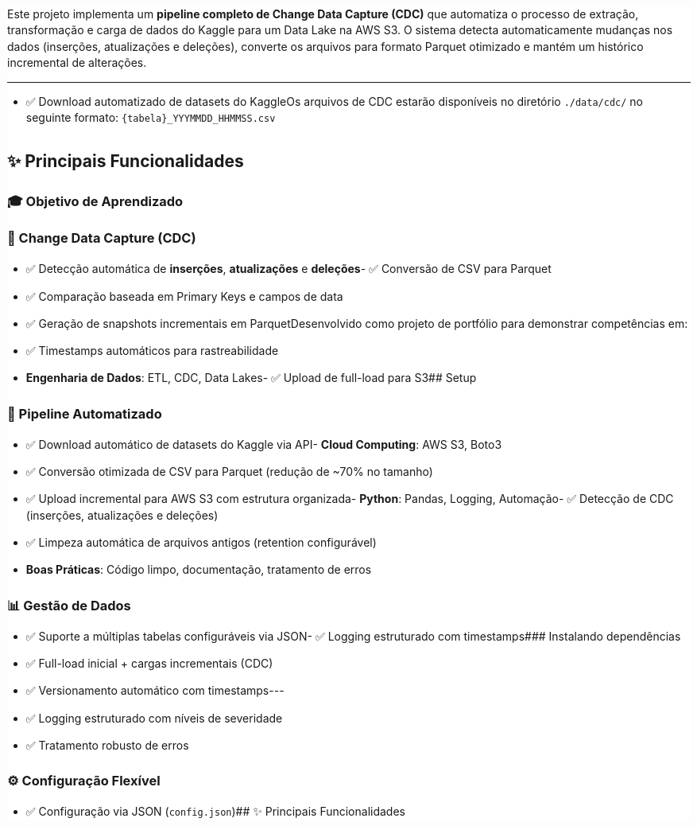 Este projeto implementa um **pipeline completo de Change Data Capture (CDC)** que automatiza o processo de extração, transformação e carga de dados do Kaggle para um Data Lake na AWS S3. O sistema detecta automaticamente mudanças nos dados (inserções, atualizações e deleções), converte os arquivos para formato Parquet otimizado e mantém um histórico incremental de alterações.

---

- ✅ Download automatizado de datasets do KaggleOs arquivos de CDC estarão disponíveis no diretório `./data/cdc/` no seguinte formato: `{tabela}_YYYMMDD_HHMMSS.csv`

## ✨ Principais Funcionalidades

### 🎓 Objetivo de Aprendizado

### 🔄 Change Data Capture (CDC)

- ✅ Detecção automática de **inserções**, **atualizações** e **deleções**- ✅ Conversão de CSV para Parquet

- ✅ Comparação baseada em Primary Keys e campos de data

- ✅ Geração de snapshots incrementais em ParquetDesenvolvido como projeto de portfólio para demonstrar competências em:

- ✅ Timestamps automáticos para rastreabilidade

- **Engenharia de Dados**: ETL, CDC, Data Lakes- ✅ Upload de full-load para S3## Setup

### 🚀 Pipeline Automatizado

- ✅ Download automático de datasets do Kaggle via API- **Cloud Computing**: AWS S3, Boto3

- ✅ Conversão otimizada de CSV para Parquet (redução de ~70% no tamanho)

- ✅ Upload incremental para AWS S3 com estrutura organizada- **Python**: Pandas, Logging, Automação- ✅ Detecção de CDC (inserções, atualizações e deleções)

- ✅ Limpeza automática de arquivos antigos (retention configurável)

- **Boas Práticas**: Código limpo, documentação, tratamento de erros

### 📊 Gestão de Dados

- ✅ Suporte a múltiplas tabelas configuráveis via JSON- ✅ Logging estruturado com timestamps### Instalando dependências

- ✅ Full-load inicial + cargas incrementais (CDC)

- ✅ Versionamento automático com timestamps---

- ✅ Logging estruturado com níveis de severidade

- ✅ Tratamento robusto de erros

### ⚙️ Configuração Flexível

- ✅ Configuração via JSON (`config.json`)## ✨ Principais Funcionalidades
